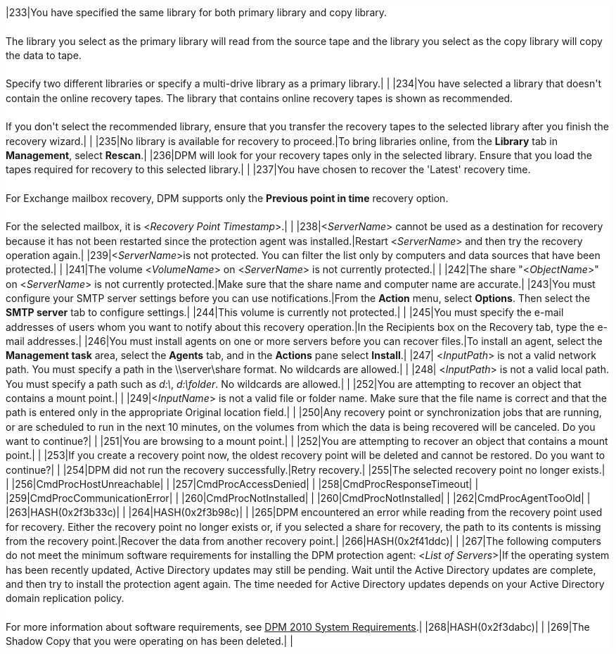 |233|You have specified the same library for both primary library and copy library.<br/><br/>The library you select as the primary library will read from the source tape and the library you select as the copy library will copy the data to tape.<br/><br/>Specify two different libraries or specify a multi-drive library as a primary library.| |
|234|You have selected a library that doesn't contain the online recovery tapes. The library that contains online recovery tapes is shown as recommended.<br/><br/>If you don't select the recommended library, ensure that you transfer the recovery tapes to the selected library after you finish the recovery wizard.| |
|235|No library is available for recovery to proceed.|To bring libraries online, from the **Library** tab in **Management**, select **Rescan**.|
|236|DPM will look for your recovery tapes only in the selected library. Ensure that you load the tapes required for recovery to this selected library.| |
|237|You have chosen to recover the 'Latest' recovery time.<br/><br/>For Exchange mailbox recovery, DPM supports only the **Previous point in time** recovery option.<br/><br/>For the selected mailbox, it is <*Recovery Point Timestamp*>.| |
|238|<*ServerName*> cannot be used as a destination for recovery because it has not been restarted since the protection agent was installed.|Restart <*ServerName*> and then try the recovery operation again.|
|239|<*ServerName*>is not protected. You can filter the list only by computers and data sources that have been protected.| |
|241|The volume <*VolumeName*> on <*ServerName*> is not currently protected.| |
|242|The share "<*ObjectName*>" on <*ServerName*> is not currently protected.|Make sure that the share name and computer name are accurate.|
|243|You must configure your SMTP server settings before you can use notifications.|From the **Action** menu, select **Options**. Then select the **SMTP server** tab to configure settings.|
|244|This volume is currently not protected.| |
|245|You must specify the e-mail addresses of users whom you want to notify about this recovery operation.|In the Recipients box on the Recovery tab, type the e-mail addresses.|
|246|You must install agents on one or more servers before you can recover files.|To install an agent, select the **Management task** area, select the **Agents** tab, and in the **Actions** pane select **Install**.|
|247| <*InputPath*> is not a valid network path. You must specify a path in the \\\server\share format. No wildcards are allowed.| |
|248| <*InputPath*> is not a valid local path. You must specify a path such as *d:\\*, *d:\folder*. No wildcards are allowed.| |
|252|You are attempting to recover an object that contains a mount point.| |
|249|<*InputName*> is not a valid file or folder name. Make sure that the file name is correct and that the path is entered only in the appropriate Original location field.| |
|250|Any recovery point or synchronization jobs that are running, or are scheduled to run in the next 10 minutes, on the volumes from which the data is being recovered will be canceled. Do you want to continue?| |
|251|You are browsing to a mount point.| |
|252|You are attempting to recover an object that contains a mount point.| |
|253|If you create a recovery point now, the oldest recovery point will be deleted and cannot be restored. Do you want to continue?| |
|254|DPM did not run the recovery successfully.|Retry recovery.|
|255|The selected recovery point no longer exists.| |
|256|CmdProcHostUnreachable| |
|257|CmdProcAccessDenied| |
|258|CmdProcResponseTimeout| |
|259|CmdProcCommunicationError| |
|260|CmdProcNotInstalled| |
|260|CmdProcNotInstalled| |
|262|CmdProcAgentTooOld| |
|263|HASH(0x2f3b33c)| |
|264|HASH(0x2f3b98c)| |
|265|DPM encountered an error while reading from the recovery point used for recovery. Either the recovery point no longer exists or, if you selected a share for recovery, the path to its contents is missing from the recovery point.|Recover the data from another recovery point.|
|266|HASH(0x2f41ddc)| |
|267|The following computers do not meet the minimum software requirements for installing the DPM protection agent: <*List of Servers*>|If the operating system has been recently updated, Active Directory updates may still be pending. Wait until the Active Directory updates are complete, and then try to install the protection agent again. The time needed for Active Directory updates depends on your Active Directory domain replication policy.<br/><br/>For more information about software requirements, see [DPM 2010 System Requirements](/previous-versions/system-center/data-protection-manager-2010/ff399554(v=technet.10)?redirectedfrom=MSDN).|
|268|HASH(0x2f3dabc)| |
|269|The Shadow Copy that you were operating on has been deleted.| |